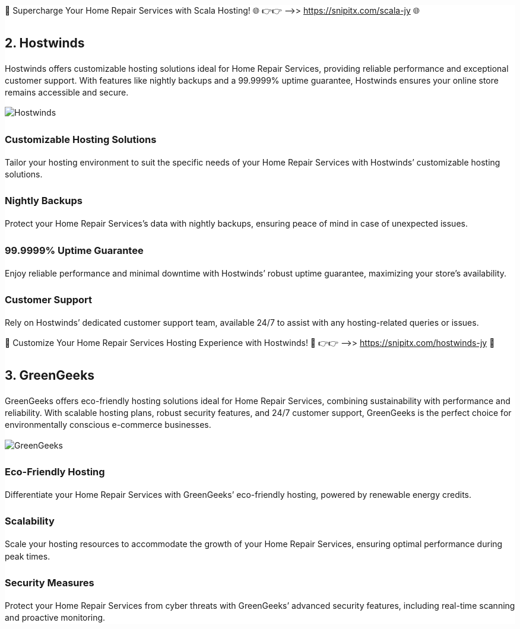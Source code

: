 🚀 Supercharge Your Home Repair Services with Scala Hosting! 🌐
👉👉 -->> https://snipitx.com/scala-jy 🌐

## 2. Hostwinds

Hostwinds offers customizable hosting solutions ideal for Home Repair Services, providing reliable performance and exceptional customer support. With features like nightly backups and a 99.9999% uptime guarantee, Hostwinds ensures your online store remains accessible and secure.

![Hostwinds](https://i.imgur.com/53aSNXx.jpeg "Hostwinds Hosting")

### Customizable Hosting Solutions
Tailor your hosting environment to suit the specific needs of your Home Repair Services with Hostwinds’ customizable hosting solutions.

### Nightly Backups
Protect your Home Repair Services’s data with nightly backups, ensuring peace of mind in case of unexpected issues.

### 99.9999% Uptime Guarantee
Enjoy reliable performance and minimal downtime with Hostwinds’ robust uptime guarantee, maximizing your store’s availability.

### Customer Support
Rely on Hostwinds’ dedicated customer support team, available 24/7 to assist with any hosting-related queries or issues.

🌟 Customize Your Home Repair Services Hosting Experience with Hostwinds! 🚀
👉👉 -->> https://snipitx.com/hostwinds-jy 🚀


## 3. GreenGeeks

GreenGeeks offers eco-friendly hosting solutions ideal for Home Repair Services, combining sustainability with performance and reliability. With scalable hosting plans, robust security features, and 24/7 customer support, GreenGeeks is the perfect choice for environmentally conscious e-commerce businesses.

![GreenGeeks](https://i.imgur.com/eEwuntu.jpg "GreenGeeks Hosting")

### Eco-Friendly Hosting
Differentiate your Home Repair Services with GreenGeeks’ eco-friendly hosting, powered by renewable energy credits.

### Scalability
Scale your hosting resources to accommodate the growth of your Home Repair Services, ensuring optimal performance during peak times.

### Security Measures
Protect your Home Repair Services from cyber threats with GreenGeeks’ advanced security features, including real-time scanning and proactive monitoring.
